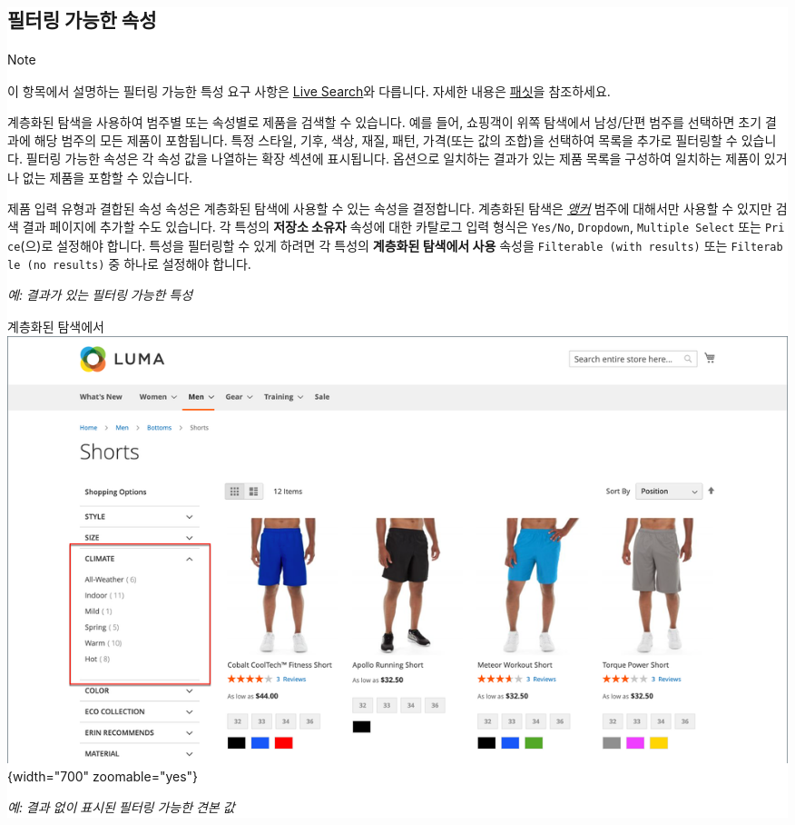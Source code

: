 ## 필터링 가능한 속성

>[!NOTE]
>
>이 항목에서 설명하는 필터링 가능한 특성 요구 사항은 [Live Search](https://experienceleague.adobe.com/ko/docs/commerce/live-search/overview)와 다릅니다. 자세한 내용은 [패싯](https://experienceleague.adobe.com/ko/docs/commerce/live-search/live-search-admin/facets/facets)을 참조하세요.

계층화된 탐색을 사용하여 범주별 또는 속성별로 제품을 검색할 수 있습니다. 예를 들어, 쇼핑객이 위쪽 탐색에서 남성/단편 범주를 선택하면 초기 결과에 해당 범주의 모든 제품이 포함됩니다. 특정 스타일, 기후, 색상, 재질, 패턴, 가격(또는 값의 조합)을 선택하여 목록을 추가로 필터링할 수 있습니다. 필터링 가능한 속성은 각 속성 값을 나열하는 확장 섹션에 표시됩니다. 옵션으로 일치하는 결과가 있는 제품 목록을 구성하여 일치하는 제품이 있거나 없는 제품을 포함할 수 있습니다.

제품 입력 유형과 결합된 속성 속성은 계층화된 탐색에 사용할 수 있는 속성을 결정합니다. 계층화된 탐색은 [_앵커_](categories-display-settings.md) 범주에 대해서만 사용할 수 있지만 검색 결과 페이지에 추가할 수도 있습니다. 각 특성의 **저장소 소유자** 속성에 대한 카탈로그 입력 형식은 `Yes/No`, `Dropdown`, `Multiple Select` 또는 `Price`(으)로 설정해야 합니다. 특성을 필터링할 수 있게 하려면 각 특성의 **계층화된 탐색에서 사용** 속성을 `Filterable (with results)` 또는 `Filterable (no results)` 중 하나로 설정해야 합니다.

_예: 결과가 있는 필터링 가능한 특성_

계층화된 탐색에서 ![필터링 가능한 특성](./assets/storefront-layered-navigation-filtered.png){width="700" zoomable="yes"}

_예: 결과 없이 표시된 필터링 가능한 견본 값_
